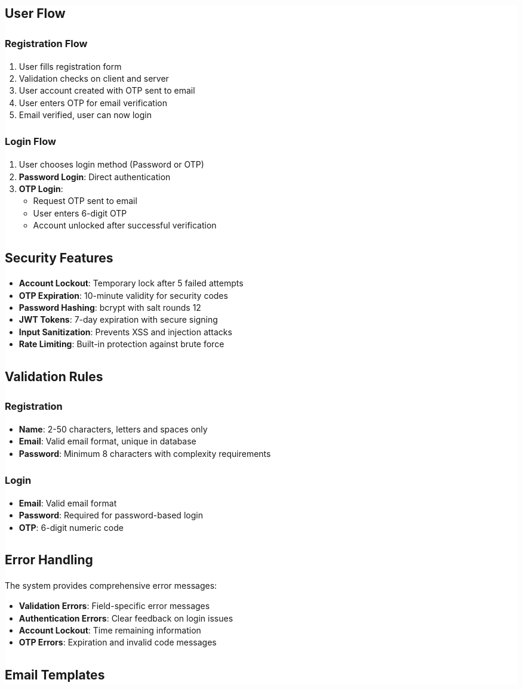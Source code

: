 ## User Flow

### Registration Flow
1. User fills registration form
2. Validation checks on client and server
3. User account created with OTP sent to email
4. User enters OTP for email verification
5. Email verified, user can now login

### Login Flow
1. User chooses login method (Password or OTP)
2. **Password Login**: Direct authentication
3. **OTP Login**: 
   - Request OTP sent to email
   - User enters 6-digit OTP
   - Account unlocked after successful verification

## Security Features

- **Account Lockout**: Temporary lock after 5 failed attempts
- **OTP Expiration**: 10-minute validity for security codes
- **Password Hashing**: bcrypt with salt rounds 12
- **JWT Tokens**: 7-day expiration with secure signing
- **Input Sanitization**: Prevents XSS and injection attacks
- **Rate Limiting**: Built-in protection against brute force

## Validation Rules

### Registration
- **Name**: 2-50 characters, letters and spaces only
- **Email**: Valid email format, unique in database
- **Password**: Minimum 8 characters with complexity requirements

### Login
- **Email**: Valid email format
- **Password**: Required for password-based login
- **OTP**: 6-digit numeric code

## Error Handling

The system provides comprehensive error messages:
- **Validation Errors**: Field-specific error messages
- **Authentication Errors**: Clear feedback on login issues
- **Account Lockout**: Time remaining information
- **OTP Errors**: Expiration and invalid code messages

## Email Templates
